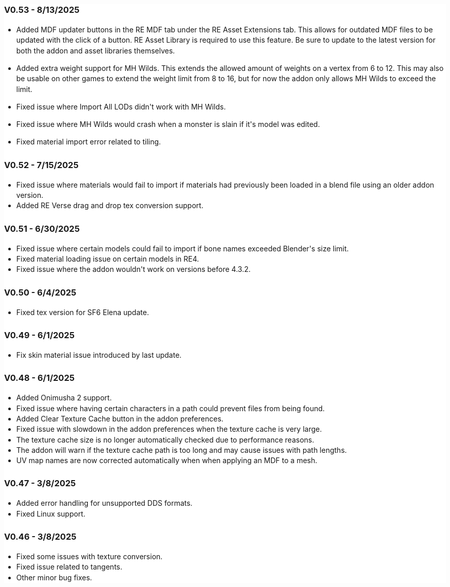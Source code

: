 ### V0.53 - 8/13/2025
* Added MDF updater buttons in the RE MDF tab under the RE Asset Extensions tab.
This allows for outdated MDF files to be updated with the click of a button.
RE Asset Library is required to use this feature.
Be sure to update to the latest version for both the addon and asset libraries themselves.

* Added extra weight support for MH Wilds.
This extends the allowed amount of weights on a vertex from 6 to 12.
This may also be usable on other games to extend the weight limit from 8 to 16, but for now the addon only allows MH Wilds to exceed the limit.

* Fixed issue where Import All LODs didn't work with MH Wilds.
* Fixed issue where MH Wilds would crash when a monster is slain if it's model was edited.
* Fixed material import error related to tiling.

### V0.52 - 7/15/2025
* Fixed issue where materials would fail to import if materials had previously been loaded in a blend file using an older addon version.
* Added RE Verse drag and drop tex conversion support.

### V0.51 - 6/30/2025
* Fixed issue where certain models could fail to import if bone names exceeded Blender's size limit.
* Fixed material loading issue on certain models in RE4.
* Fixed issue where the addon wouldn't work on versions before 4.3.2.

### V0.50 - 6/4/2025
* Fixed tex version for SF6 Elena update.

### V0.49 - 6/1/2025
* Fix skin material issue introduced by last update.
### V0.48 - 6/1/2025
* Added Onimusha 2 support.
* Fixed issue where having certain characters in a path could prevent files from being found.
* Added Clear Texture Cache button in the addon preferences.
* Fixed issue with slowdown in the addon preferences when the texture cache is very large.
* The texture cache size is no longer automatically checked due to performance reasons.
* The addon will warn if the texture cache path is too long and may cause issues with path lengths.
* UV map names are now corrected automatically when when applying an MDF to a mesh.

### V0.47 - 3/8/2025
* Added error handling for unsupported DDS formats.
* Fixed Linux support.

### V0.46 - 3/8/2025
* Fixed some issues with texture conversion.
* Fixed issue related to tangents.
* Other minor bug fixes.
